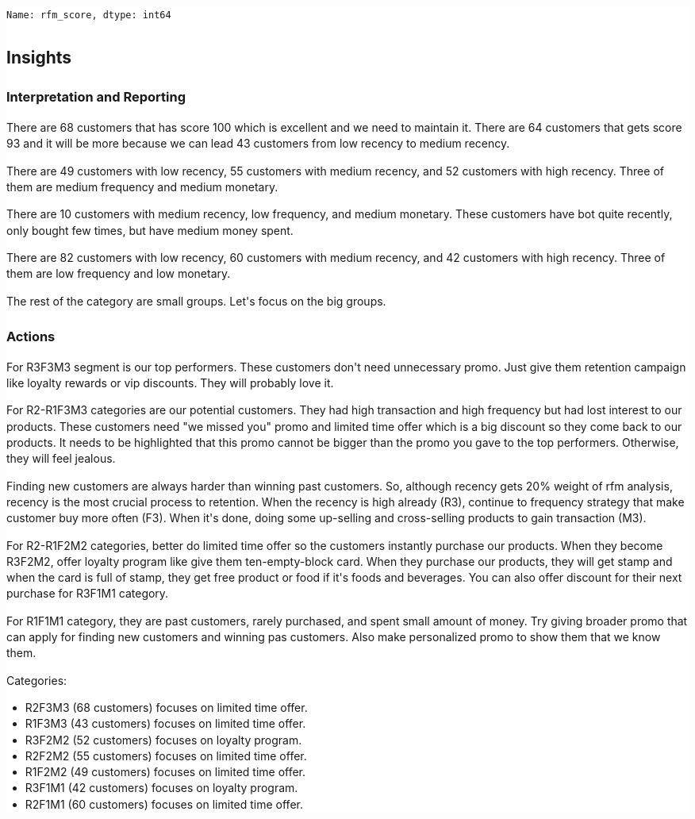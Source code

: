     Name: rfm_score, dtype: int64



## Insights

### Interpretation and Reporting

There are 68 customers that has score 100 which is excellent and we need to maintain it. There are 64 customers that gets score 93 and it will be more because we can lead 43 customers from low recency to medium recency.

There are 49 customers with low recency, 55 customers with medium recency, and 52 customers with high recency. Three of them are medium frequency and medium monetary.

There are 10 customers with medium recency, low frequency, and medium monetary. These customers have bot quite recently, only bought few times, but have medium money spent.

There are 82 customers with low recency, 60 customers with medium recency, and 42 customers with high recency. Three of them are low frequency and low monetary.

The rest of the category are small groups. Let's focus on the big groups.

### Actions

For R3F3M3 segment is our top performers. These customers don't need unnecessary promo. Just give them retention campaign like loyalty rewards or vip discounts. They will probably love it.

For R2-R1F3M3 categories are our potential customers. They had high transaction and high frequency but had lost interest to our products. These customers need "we missed you" promo and limited time offer which is a big discount so they come back to our products. It needs to be highlighted that this promo cannot be bigger than the promo you gave to the top performers. Otherwise, they will feel jealous.

Finding new customers are always harder than winning past customers. So, although recency gets 20% weight of rfm analysis, recency is the most crucial process to retention. When the recency is high already (R3), continue to frequency strategy that make customer buy more often (F3). When it's done, doing some up-selling and cross-selling products to gain transaction (M3).

For R2-R1F2M2 categories, better do limited time offer so the customers instantly purchase our products. When they become R3F2M2, offer loyalty program like give them ten-empty-block card. When they purchase our products, they will get stamp and when the card is full of stamp, they get free product or food if it's foods and beverages. You can also offer discount for their next purchase for R3F1M1 category. 

For R1F1M1 category, they are past customers, rarely purchased, and spent small amount of money. Try giving broader promo that can apply for finding new customers and winning pas customers. Also make personalized promo to show them that we know them.

Categories:
- R2F3M3 (68 customers) focuses on limited time offer.
- R1F3M3 (43 customers) focuses on limited time offer.
- R3F2M2 (52 customers) focuses on loyalty program.
- R2F2M2 (55 customers) focuses on limited time offer.
- R1F2M2 (49 customers) focuses on limited time offer.
- R3F1M1 (42 customers) focuses on loyalty program.
- R2F1M1 (60 customers) focuses on limited time offer.
